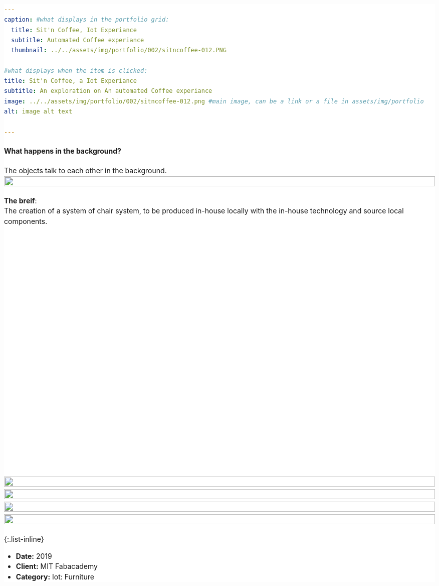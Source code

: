 ```yaml
---
caption: #what displays in the portfolio grid:
  title: Sit'n Coffee, Iot Experiance
  subtitle: Automated Coffee experiance
  thumbnail: ../../assets/img/portfolio/002/sitncoffee-012.PNG

#what displays when the item is clicked:
title: Sit'n Coffee, a Iot Experiance
subtitle: An exploration on An automated Coffee experiance
image: ../../assets/img/portfolio/002/sitncoffee-012.png #main image, can be a link or a file in assets/img/portfolio
alt: image alt text

---
```

#### What happens in the background?
The objects talk to each other in the background.   
<img id="bigDude" src="../../assets/img/portfolio/002/sitncoffee-02.png" width="100%" height="100%" />

**The breif**:   
 The creation of a system of chair system, to be produced in-house locally with the in-house technology and source local components.



<div style="padding:56.25% 0 0 0;position:relative;"><iframe src="https://player.vimeo.com/video/341368812?h=714439f61d&amp;badge=0&amp;autopause=0&amp;player_id=0&amp;app_id=58479" frameborder="0" allow="autoplay; fullscreen; picture-in-picture" allowfullscreen style="position:absolute;top:0;left:0;width:100%;height:100%;" title="loop coffee - HD 720P-23.98"></iframe></div><script src="https://player.vimeo.com/api/player.js"></script>

<img id="bigDude" src="b../../assets/img/portfolio/sitncoffee/sn3.jpg" width="100%" height="100%" />
<img id="bigDude" src="b../../assets/img/portfolio/sitncoffee/sn4.jpg" width="100%" height="100%" />
<img id="bigDude" src="b../../assets/img/portfolio/sitncoffee/sn5.jpg" width="100%" height="100%" />
<img id="bigDude" src="b../../assets/img/portfolio/sitncoffee/sn6.jpg" width="100%" height="100%" />


{:.list-inline}
- **Date:** 2019
- **Client:** MIT Fabacademy
- **Category:** Iot: Furniture
